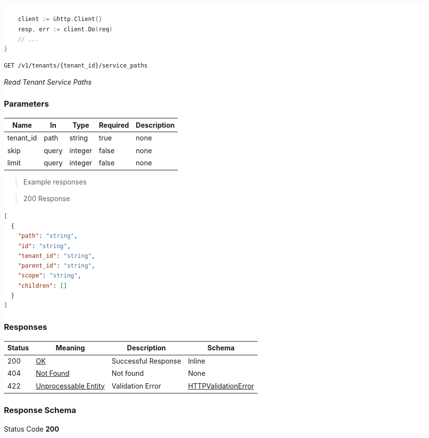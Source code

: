 ```go

    client := &http.Client{}
    resp, err := client.Do(req)
    // ...
}

```

`GET /v1/tenants/{tenant_id}/service_paths`

*Read Tenant Service Paths*

<h3 id="read_tenant_service_paths_v1_tenants__tenant_id__service_paths_get-parameters">Parameters</h3>

|Name|In|Type|Required|Description|
|---|---|---|---|---|
|tenant_id|path|string|true|none|
|skip|query|integer|false|none|
|limit|query|integer|false|none|

> Example responses

> 200 Response

```json
[
  {
    "path": "string",
    "id": "string",
    "tenant_id": "string",
    "parent_id": "string",
    "scope": "string",
    "children": []
  }
]
```

<h3 id="read_tenant_service_paths_v1_tenants__tenant_id__service_paths_get-responses">Responses</h3>

|Status|Meaning|Description|Schema|
|---|---|---|---|
|200|[OK](https://tools.ietf.org/html/rfc7231#section-6.3.1)|Successful Response|Inline|
|404|[Not Found](https://tools.ietf.org/html/rfc7231#section-6.5.4)|Not found|None|
|422|[Unprocessable Entity](https://tools.ietf.org/html/rfc2518#section-10.3)|Validation Error|[HTTPValidationError](#schemahttpvalidationerror)|

<h3 id="read_tenant_service_paths_v1_tenants__tenant_id__service_paths_get-responseschema">Response Schema</h3>

Status Code **200**
